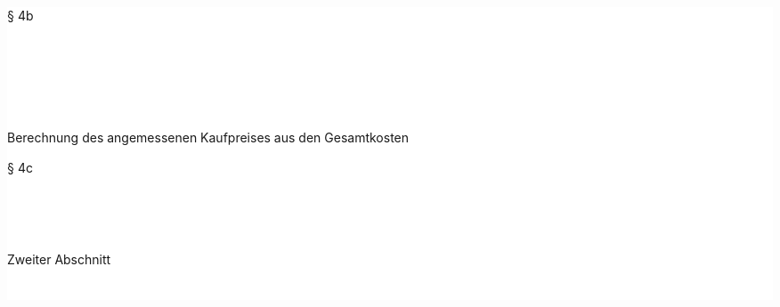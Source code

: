 </td>

<td style align="left" valign="bottom" charoff="50">

§ 4b

</td>

</tr>

<tr>

<td style align="left" valign="top" charoff="50">

 

</td>

<td style align="left" valign="top" charoff="50">

 

</td>

<td style align="left" valign="top" charoff="50">

 

</td>

<td style align="left" valign="top" charoff="50">

Berechnung des angemessenen Kaufpreises aus den Gesamtkosten

</td>

<td style align="left" valign="bottom" charoff="50">

§ 4c

</td>

</tr>

<tr>

<td style align="left" valign="top" charoff="50">

 

</td>

<td style align="left" valign="top" charoff="50">

 

</td>

<td style colspan="2" align="left" valign="top" charoff="50">

Zweiter Abschnitt

</td>

<td style align="left" valign="top" charoff="50">

 

</td>
